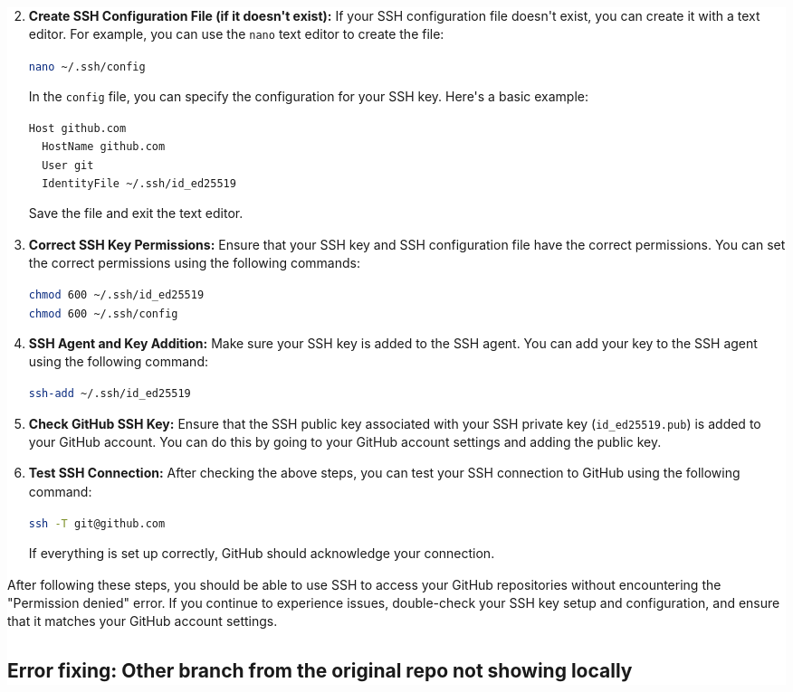 2. **Create SSH Configuration File (if it doesn't exist):**
   If your SSH configuration file doesn't exist, you can create it with a text editor. For example, you can use the `nano` text editor to create the file:

   ```bash
   nano ~/.ssh/config
   ```

   In the `config` file, you can specify the configuration for your SSH key. Here's a basic example:

   ```
   Host github.com
     HostName github.com
     User git
     IdentityFile ~/.ssh/id_ed25519
   ```

   Save the file and exit the text editor.

3. **Correct SSH Key Permissions:**
   Ensure that your SSH key and SSH configuration file have the correct permissions. You can set the correct permissions using the following commands:

   ```bash
   chmod 600 ~/.ssh/id_ed25519
   chmod 600 ~/.ssh/config
   ```

4. **SSH Agent and Key Addition:**
   Make sure your SSH key is added to the SSH agent. You can add your key to the SSH agent using the following command:

   ```bash
   ssh-add ~/.ssh/id_ed25519
   ```

5. **Check GitHub SSH Key:**
   Ensure that the SSH public key associated with your SSH private key (`id_ed25519.pub`) is added to your GitHub account. You can do this by going to your GitHub account settings and adding the public key.

6. **Test SSH Connection:**
   After checking the above steps, you can test your SSH connection to GitHub using the following command:

   ```bash
   ssh -T git@github.com
   ```

   If everything is set up correctly, GitHub should acknowledge your connection.

After following these steps, you should be able to use SSH to access your GitHub repositories without encountering the "Permission denied" error. If you continue to experience issues, double-check your SSH key setup and configuration, and ensure that it matches your GitHub account settings.


## Error fixing: Other branch from the original repo not showing locally
